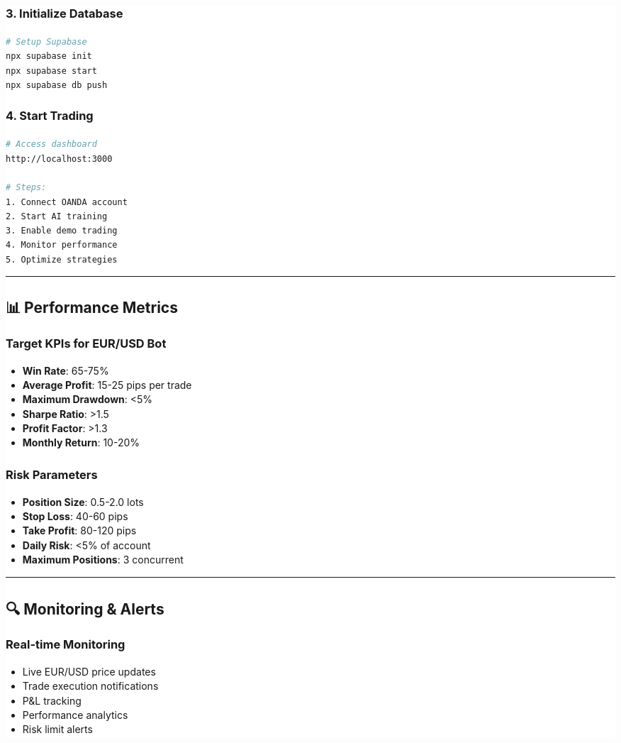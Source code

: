 ### **3. Initialize Database**
```bash
# Setup Supabase
npx supabase init
npx supabase start
npx supabase db push
```

### **4. Start Trading**
```bash
# Access dashboard
http://localhost:3000

# Steps:
1. Connect OANDA account
2. Start AI training
3. Enable demo trading
4. Monitor performance
5. Optimize strategies
```

---

## **📊 Performance Metrics**

### **Target KPIs for EUR/USD Bot**
- **Win Rate**: 65-75%
- **Average Profit**: 15-25 pips per trade
- **Maximum Drawdown**: <5%
- **Sharpe Ratio**: >1.5
- **Profit Factor**: >1.3
- **Monthly Return**: 10-20%

### **Risk Parameters**
- **Position Size**: 0.5-2.0 lots
- **Stop Loss**: 40-60 pips
- **Take Profit**: 80-120 pips
- **Daily Risk**: <5% of account
- **Maximum Positions**: 3 concurrent

---

## **🔍 Monitoring & Alerts**

### **Real-time Monitoring**
- Live EUR/USD price updates
- Trade execution notifications
- P&L tracking
- Performance analytics
- Risk limit alerts
